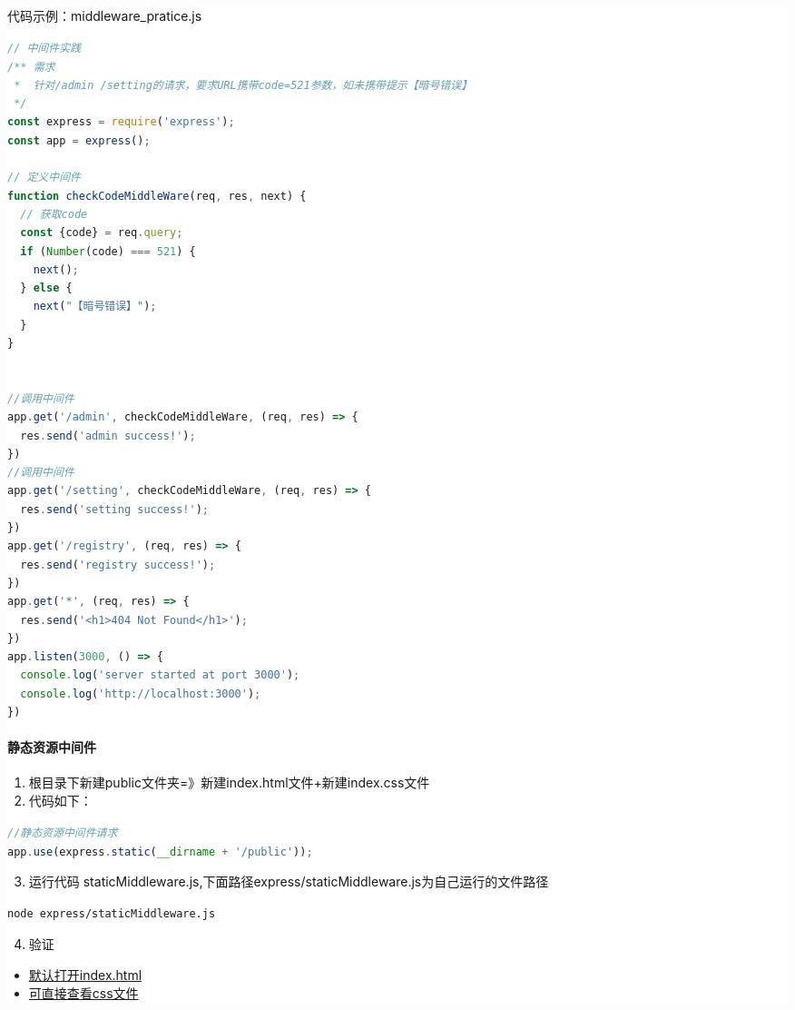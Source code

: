 代码示例：middleware_pratice.js
```javascript
// 中间件实践
/** 需求
 *  针对/admin /setting的请求，要求URL携带code=521参数，如未携带提示【暗号错误】
 */
const express = require('express');
const app = express();

// 定义中间件
function checkCodeMiddleWare(req, res, next) {
  // 获取code
  const {code} = req.query;
  if (Number(code) === 521) {
    next();
  } else {
    next("【暗号错误】");
  }
}


//调用中间件
app.get('/admin', checkCodeMiddleWare, (req, res) => {
  res.send('admin success!');
})
//调用中间件
app.get('/setting', checkCodeMiddleWare, (req, res) => {
  res.send('setting success!');
})
app.get('/registry', (req, res) => {
  res.send('registry success!');
})
app.get('*', (req, res) => {
  res.send('<h1>404 Not Found</h1>');
})
app.listen(3000, () => {
  console.log('server started at port 3000');
  console.log('http://localhost:3000');
})

```
#### 静态资源中间件
1. 根目录下新建public文件夹=》新建index.html文件+新建index.css文件
2. 代码如下：
```javascript
//静态资源中间件请求
app.use(express.static(__dirname + '/public'));
```
3. 运行代码 staticMiddleware.js,下面路径express/staticMiddleware.js为自己运行的文件路径
```shell
node express/staticMiddleware.js
```
4. 验证
- [默认打开index.html](http://localhost:3000/)
- [可直接查看css文件](http://localhost:3000/index.css)
